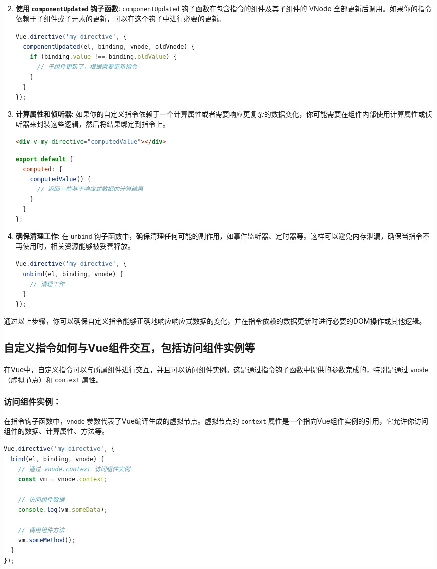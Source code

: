 2. **使用 `componentUpdated` 钩子函数**: `componentUpdated` 钩子函数在包含指令的组件及其子组件的 VNode 全部更新后调用。如果你的指令依赖于子组件或子元素的更新，可以在这个钩子中进行必要的更新。

   ```js
   Vue.directive('my-directive', {
     componentUpdated(el, binding, vnode, oldVnode) {
       if (binding.value !== binding.oldValue) {
         // 子组件更新了，根据需要更新指令
       }
     }
   });
   ```

3. **计算属性和侦听器**: 如果你的自定义指令依赖于一个计算属性或者需要响应更复杂的数据变化，你可能需要在组件内部使用计算属性或侦听器来封装这些逻辑，然后将结果绑定到指令上。

   ```html
   <div v-my-directive="computedValue"></div>
   ```

   ```js
   export default {
     computed: {
       computedValue() {
         // 返回一些基于响应式数据的计算结果
       }
     }
   };
   ```

4. **确保清理工作**: 在 `unbind` 钩子函数中，确保清理任何可能的副作用，如事件监听器、定时器等。这样可以避免内存泄漏，确保当指令不再使用时，相关资源能够被妥善释放。

   ```js
   Vue.directive('my-directive', {
     unbind(el, binding, vnode) {
       // 清理工作
     }
   });
   ```

通过以上步骤，你可以确保自定义指令能够正确地响应响应式数据的变化，并在指令依赖的数据更新时进行必要的DOM操作或其他逻辑。

## 自定义指令如何与Vue组件交互，包括访问组件实例等

在Vue中，自定义指令可以与所属组件进行交互，并且可以访问组件实例。这是通过指令钩子函数中提供的参数完成的，特别是通过 `vnode`（虚拟节点）和 `context` 属性。

### 访问组件实例：

在指令钩子函数中，`vnode` 参数代表了Vue编译生成的虚拟节点。虚拟节点的 `context` 属性是一个指向Vue组件实例的引用，它允许你访问组件的数据、计算属性、方法等。

```js
Vue.directive('my-directive', {
  bind(el, binding, vnode) {
    // 通过 vnode.context 访问组件实例
    const vm = vnode.context;

    // 访问组件数据
    console.log(vm.someData);

    // 调用组件方法
    vm.someMethod();
  }
});
```
